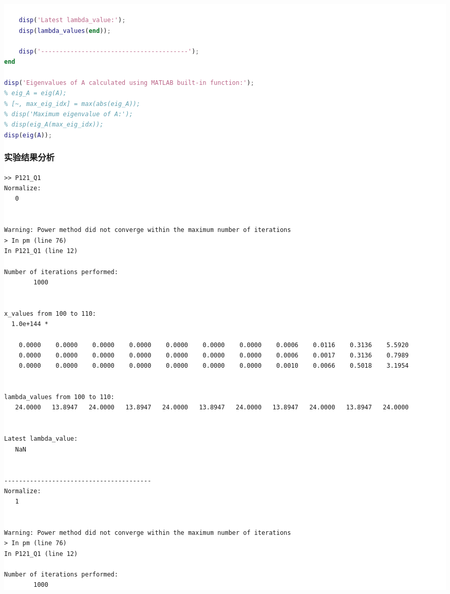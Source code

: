 ```matlab

    disp('Latest lambda_value:');
    disp(lambda_values(end));

    disp('----------------------------------------');
end

disp('Eigenvalues of A calculated using MATLAB built-in function:');
% eig_A = eig(A);
% [~, max_eig_idx] = max(abs(eig_A));
% disp('Maximum eigenvalue of A:');
% disp(eig_A(max_eig_idx));
disp(eig(A));
```

### 实验结果分析

```
>> P121_Q1
Normalize:
   0


Warning: Power method did not converge within the maximum number of iterations
> In pm (line 76)
In P121_Q1 (line 12)

Number of iterations performed:
        1000


x_values from 100 to 110:
  1.0e+144 *

    0.0000    0.0000    0.0000    0.0000    0.0000    0.0000    0.0000    0.0006    0.0116    0.3136    5.5920
    0.0000    0.0000    0.0000    0.0000    0.0000    0.0000    0.0000    0.0006    0.0017    0.3136    0.7989
    0.0000    0.0000    0.0000    0.0000    0.0000    0.0000    0.0000    0.0010    0.0066    0.5018    3.1954


lambda_values from 100 to 110:
   24.0000   13.8947   24.0000   13.8947   24.0000   13.8947   24.0000   13.8947   24.0000   13.8947   24.0000


Latest lambda_value:
   NaN


----------------------------------------
Normalize:
   1


Warning: Power method did not converge within the maximum number of iterations
> In pm (line 76)
In P121_Q1 (line 12)

Number of iterations performed:
        1000

```